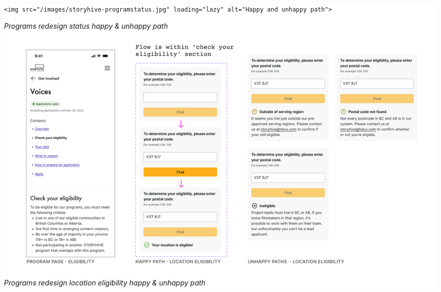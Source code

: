     <img src="/images/storyhive-programstatus.jpg" loading="lazy" alt="Happy and unhappy path">
  </div>
  <em>Programs redesign status happy & unhappy path </em>
</div>

 <div class="gallery-box">
  <div class="gallery">
    <img src="/images/storyhive-programeligibility.jpg" loading="lazy" alt="Happy and unhappy path">
  </div>
  <em>Programs redesign location eligibility happy & unhappy path</em>
</div>
